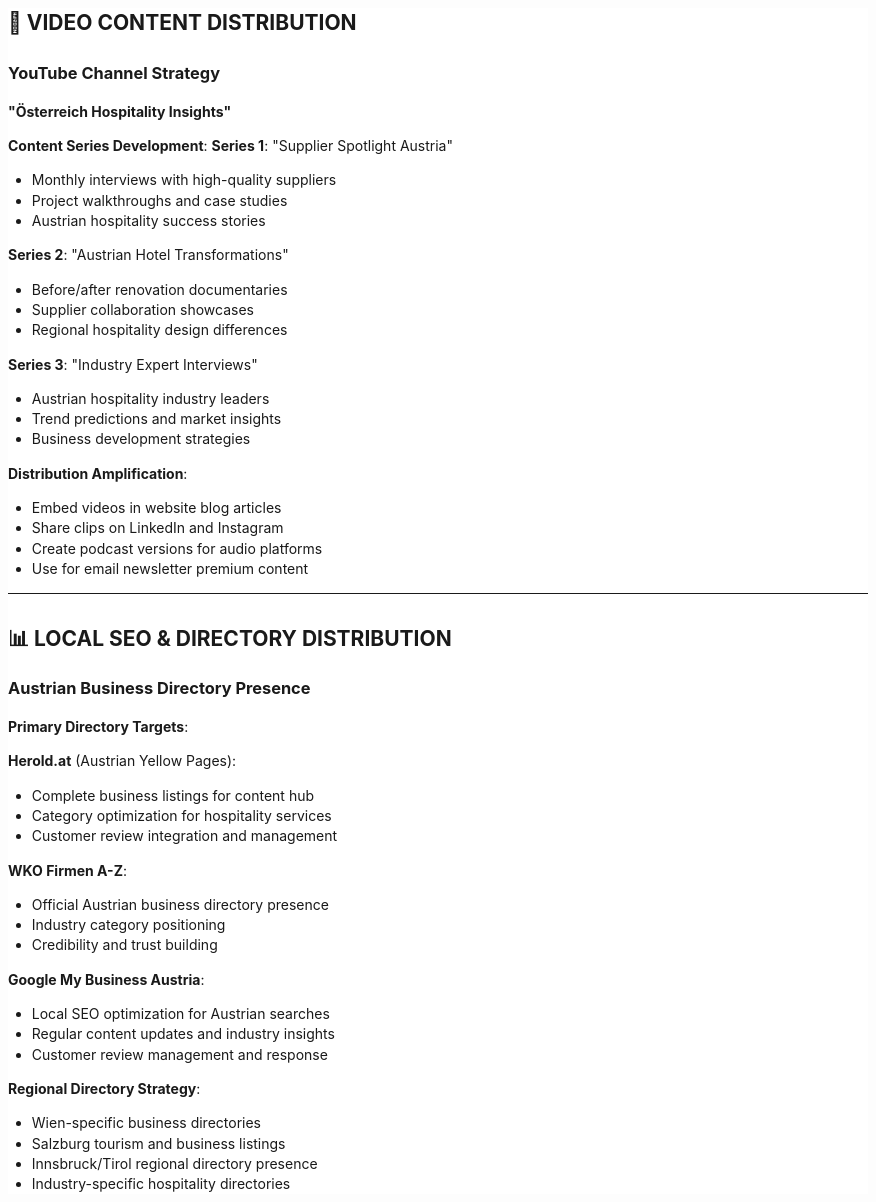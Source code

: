
## 🎥 VIDEO CONTENT DISTRIBUTION

### YouTube Channel Strategy
**"Österreich Hospitality Insights"**

**Content Series Development**:
**Series 1**: "Supplier Spotlight Austria"
- Monthly interviews with high-quality suppliers
- Project walkthroughs and case studies
- Austrian hospitality success stories

**Series 2**: "Austrian Hotel Transformations"
- Before/after renovation documentaries  
- Supplier collaboration showcases
- Regional hospitality design differences

**Series 3**: "Industry Expert Interviews"
- Austrian hospitality industry leaders
- Trend predictions and market insights
- Business development strategies

**Distribution Amplification**:
- Embed videos in website blog articles
- Share clips on LinkedIn and Instagram
- Create podcast versions for audio platforms
- Use for email newsletter premium content

---

## 📊 LOCAL SEO & DIRECTORY DISTRIBUTION

### Austrian Business Directory Presence
**Primary Directory Targets**:

**Herold.at** (Austrian Yellow Pages):
- Complete business listings for content hub
- Category optimization for hospitality services
- Customer review integration and management

**WKO Firmen A-Z**:
- Official Austrian business directory presence
- Industry category positioning
- Credibility and trust building

**Google My Business Austria**:
- Local SEO optimization for Austrian searches
- Regular content updates and industry insights
- Customer review management and response

**Regional Directory Strategy**:
- Wien-specific business directories
- Salzburg tourism and business listings
- Innsbruck/Tirol regional directory presence
- Industry-specific hospitality directories

